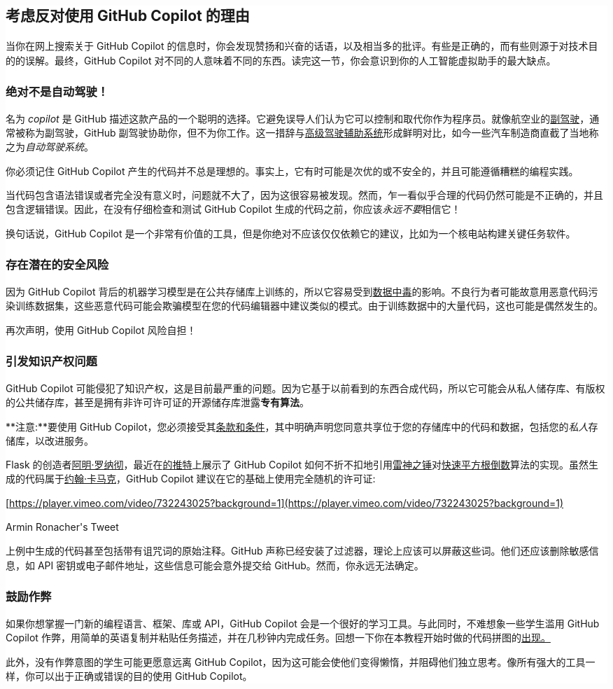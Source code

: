 ## 考虑反对使用 GitHub Copilot 的理由

当你在网上搜索关于 GitHub Copilot 的信息时，你会发现赞扬和兴奋的话语，以及相当多的批评。有些是正确的，而有些则源于对技术目的的误解。最终，GitHub Copilot 对不同的人意味着不同的东西。读完这一节，你会意识到你的人工智能虚拟助手的最大缺点。

### 绝对不是自动驾驶！

名为 *copilot* 是 GitHub 描述这款产品的一个聪明的选择。它避免误导人们认为它可以控制和取代你作为程序员。就像航空业的[副驾驶](https://en.wikipedia.org/wiki/First_officer_(aviation))，通常被称为副驾驶，GitHub 副驾驶协助你，但不为你工作。这一措辞与[高级驾驶辅助系统](https://en.wikipedia.org/wiki/Advanced_driver-assistance_system)形成鲜明对比，如今一些汽车制造商直截了当地称之为*自动驾驶系统*。

你必须记住 GitHub Copilot 产生的代码并不总是理想的。事实上，它有时可能是次优的或不安全的，并且可能遵循糟糕的编程实践。

当代码包含语法错误或者完全没有意义时，问题就不大了，因为这很容易被发现。然而，乍一看似乎合理的代码仍然可能是不正确的，并且包含逻辑错误。因此，在没有仔细检查和测试 GitHub Copilot 生成的代码之前，你应该*永远不要*相信它！

换句话说，GitHub Copilot 是一个非常有价值的工具，但是你绝对不应该仅仅依赖它的建议，比如为一个核电站构建关键任务软件。

### 存在潜在的安全风险

因为 GitHub Copilot 背后的机器学习模型是在公共存储库上训练的，所以它容易受到[数据中毒](https://en.wikipedia.org/wiki/Adversarial_machine_learning#Data_poisoning)的影响。不良行为者可能故意用恶意代码污染训练数据集，这些恶意代码可能会欺骗模型在您的代码编辑器中建议类似的模式。由于训练数据中的大量代码，这也可能是偶然发生的。

再次声明，使用 GitHub Copilot 风险自担！

### 引发知识产权问题

GitHub Copilot 可能侵犯了知识产权，这是目前最严重的问题。因为它基于以前看到的东西合成代码，所以它可能会从私人储存库、有版权的公共储存库，甚至是拥有非许可许可证的开源储存库泄露**专有算法**。

**注意:**要使用 GitHub Copilot，您必须接受其[条款和条件](https://docs.github.com/en/site-policy/github-terms/github-terms-for-additional-products-and-features#github-copilot)，其中明确声明您同意共享位于您的存储库中的代码和数据，包括您的*私人*存储库，以改进服务。

Flask 的创造者[阿明·罗纳彻](https://twitter.com/mitsuhiko)，最近在[的推特](https://twitter.com/mitsuhiko/status/1410886329924194309)上展示了 GitHub Copilot 如何不折不扣地引用[雷神之锤](https://en.wikipedia.org/wiki/Quake_III_Arena)对[快速平方根倒数](https://en.wikipedia.org/wiki/Fast_inverse_square_root#Overview_of_the_code)算法的实现。虽然生成的代码属于[约翰·卡马克](https://en.wikipedia.org/wiki/John_Carmack)，GitHub Copilot 建议在它的基础上使用完全随机的许可证:

[https://player.vimeo.com/video/732243025?background=1](https://player.vimeo.com/video/732243025?background=1)

<figcaption class="figure-caption text-center">Armin Ronacher's Tweet</figcaption>

上例中生成的代码甚至包括带有诅咒词的原始注释。GitHub 声称已经安装了过滤器，理论上应该可以屏蔽这些词。他们还应该删除敏感信息，如 API 密钥或电子邮件地址，这些信息可能会意外提交给 GitHub。然而，你永远无法确定。

### 鼓励作弊

如果你想掌握一门新的编程语言、框架、库或 API，GitHub Copilot 会是一个很好的学习工具。与此同时，不难想象一些学生滥用 GitHub Copilot 作弊，用简单的英语复制并粘贴任务描述，并在几秒钟内完成任务。回想一下你在本教程开始时做的代码拼图的[出现。](#solve-a-programming-contest-puzzle)

此外，没有作弊意图的学生可能更愿意远离 GitHub Copilot，因为这可能会使他们变得懒惰，并阻碍他们独立思考。像所有强大的工具一样，你可以出于正确或错误的目的使用 GitHub Copilot。
